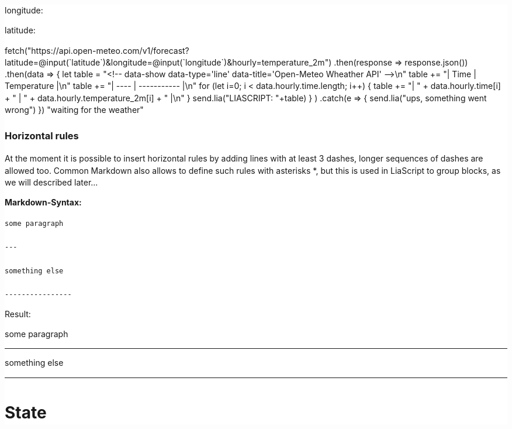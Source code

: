 longitude: <script default="13.33125" input="range" output="longitude">@input</script>

latitude: <script default="50.92558" input="range" output="latitude">@input</script>

<script run-once="true" style="display: block">
  fetch("https://api.open-meteo.com/v1/forecast?latitude=@input(`latitude`)&longitude=@input(`longitude`)&hourly=temperature_2m")
    .then(response => response.json())
    .then(data => {
      let table = "<!-- data-show data-type='line' data-title='Open-Meteo Wheather API' -->\n"

      table += "| Time | Temperature |\n"
      table += "| ---- | ----------- |\n"

      for (let i=0; i < data.hourly.time.length; i++) {
        table += "| " + data.hourly.time[i] + " | " + data.hourly.temperature_2m[i] + " |\n"
      }
      send.lia("LIASCRIPT: "+table) }
    )
    .catch(e => {
      send.lia("ups, something went wrong")
    })
  "waiting for the weather"
</script>


### **Horizontal rules**

At the moment it is possible to insert horizontal rules by adding lines with at least 3 dashes, longer sequences of dashes are allowed too. Common Markdown also allows to define such rules with asterisks *, but this is used in LiaScript to group blocks, as we will described later...

**Markdown-Syntax:**

```
some paragraph

---

something else

----------------
```


Result:

some paragraph

---

something else

----------------

# State
